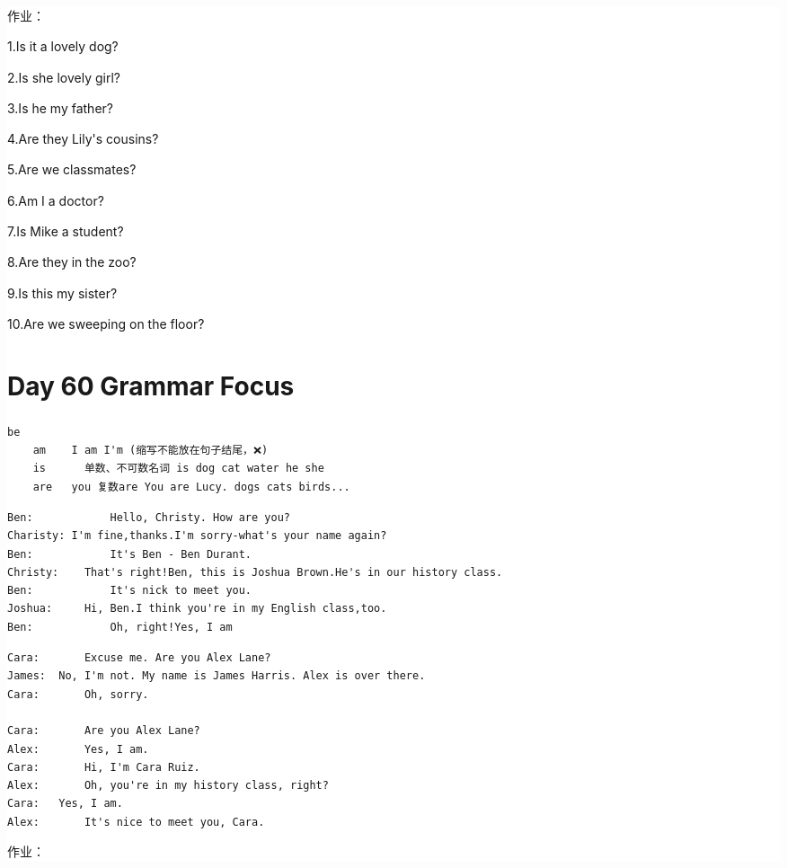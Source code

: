 

作业：

1.Is it a lovely dog?

2.Is she lovely girl?

3.Is he my father?

4.Are they Lily's cousins?

5.Are we classmates?

6.Am I a doctor?

7.Is Mike a student?

8.Are they in the zoo?

9.Is this my sister?

10.Are we sweeping on the floor?

# Day 60 Grammar Focus

```
be 
	am    I am I'm (缩写不能放在句子结尾，❌)
	is		单数、不可数名词 is dog cat water he she
	are   you 复数are You are Lucy. dogs cats birds...
```

```
Ben: 			Hello, Christy. How are you?
Charisty: I'm fine,thanks.I'm sorry-what's your name again?
Ben: 			It's Ben - Ben Durant.
Christy:	That's right!Ben, this is Joshua Brown.He's in our history class.
Ben:			It's nick to meet you.
Joshua:		Hi, Ben.I think you're in my English class,too.
Ben:			Oh, right!Yes, I am
```

```
Cara:		Excuse me. Are you Alex Lane?
James: 	No, I'm not. My name is James Harris. Alex is over there.
Cara:		Oh, sorry.

Cara:		Are you Alex Lane?
Alex:		Yes, I am.
Cara:		Hi, I'm Cara Ruiz.
Alex:		Oh, you're in my history class, right?
Cara: 	Yes, I am.
Alex:		It's nice to meet you, Cara.
```



作业：
